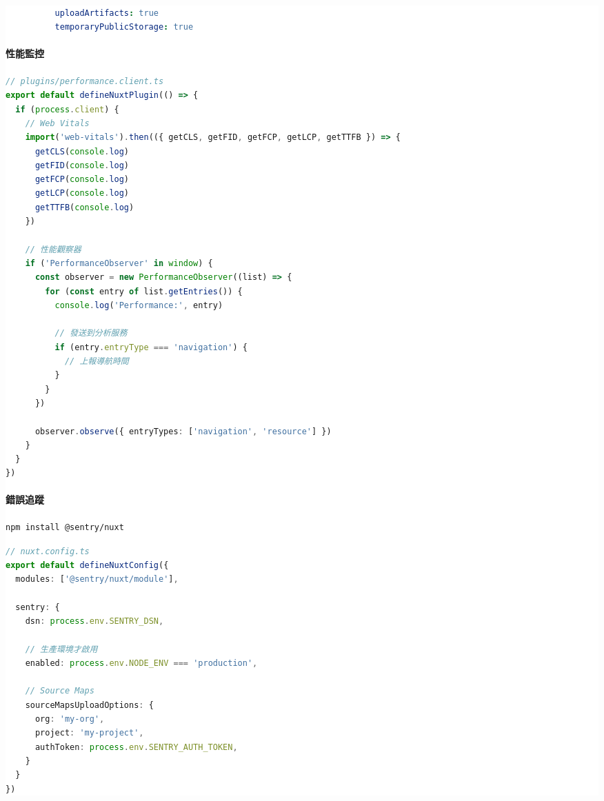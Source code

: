 ```yaml
          uploadArtifacts: true
          temporaryPublicStorage: true
```

#### 性能監控

```typescript
// plugins/performance.client.ts
export default defineNuxtPlugin(() => {
  if (process.client) {
    // Web Vitals
    import('web-vitals').then(({ getCLS, getFID, getFCP, getLCP, getTTFB }) => {
      getCLS(console.log)
      getFID(console.log)
      getFCP(console.log)
      getLCP(console.log)
      getTTFB(console.log)
    })
    
    // 性能觀察器
    if ('PerformanceObserver' in window) {
      const observer = new PerformanceObserver((list) => {
        for (const entry of list.getEntries()) {
          console.log('Performance:', entry)
          
          // 發送到分析服務
          if (entry.entryType === 'navigation') {
            // 上報導航時間
          }
        }
      })
      
      observer.observe({ entryTypes: ['navigation', 'resource'] })
    }
  }
})
```

#### 錯誤追蹤

```bash
npm install @sentry/nuxt
```

```typescript
// nuxt.config.ts
export default defineNuxtConfig({
  modules: ['@sentry/nuxt/module'],
  
  sentry: {
    dsn: process.env.SENTRY_DSN,
    
    // 生產環境才啟用
    enabled: process.env.NODE_ENV === 'production',
    
    // Source Maps
    sourceMapsUploadOptions: {
      org: 'my-org',
      project: 'my-project',
      authToken: process.env.SENTRY_AUTH_TOKEN,
    }
  }
})
```
